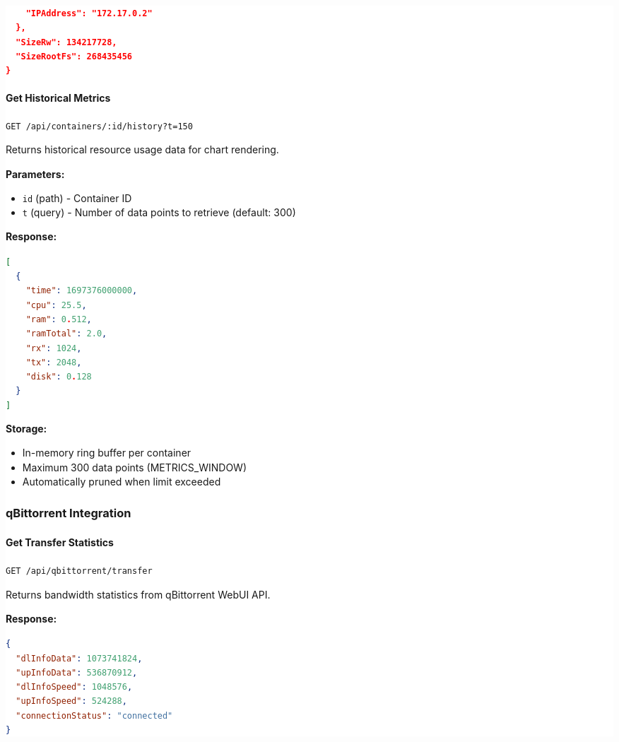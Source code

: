 ```json
    "IPAddress": "172.17.0.2"
  },
  "SizeRw": 134217728,
  "SizeRootFs": 268435456
}
```

#### Get Historical Metrics

```http
GET /api/containers/:id/history?t=150
```

Returns historical resource usage data for chart rendering.

**Parameters:**
- `id` (path) - Container ID
- `t` (query) - Number of data points to retrieve (default: 300)

**Response:**
```json
[
  {
    "time": 1697376000000,
    "cpu": 25.5,
    "ram": 0.512,
    "ramTotal": 2.0,
    "rx": 1024,
    "tx": 2048,
    "disk": 0.128
  }
]
```

**Storage:**
- In-memory ring buffer per container
- Maximum 300 data points (METRICS_WINDOW)
- Automatically pruned when limit exceeded

### qBittorrent Integration

#### Get Transfer Statistics

```http
GET /api/qbittorrent/transfer
```

Returns bandwidth statistics from qBittorrent WebUI API.

**Response:**
```json
{
  "dlInfoData": 1073741824,
  "upInfoData": 536870912,
  "dlInfoSpeed": 1048576,
  "upInfoSpeed": 524288,
  "connectionStatus": "connected"
}
```
